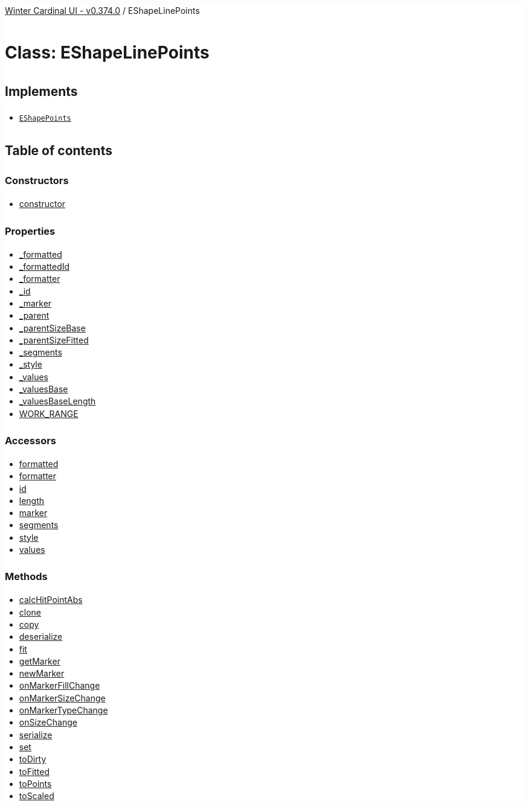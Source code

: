 [Winter Cardinal UI - v0.374.0](../index.md) / EShapeLinePoints

# Class: EShapeLinePoints

## Implements

- [`EShapePoints`](../interfaces/EShapePoints.md)

## Table of contents

### Constructors

- [constructor](EShapeLinePoints.md#constructor)

### Properties

- [\_formatted](EShapeLinePoints.md#_formatted)
- [\_formattedId](EShapeLinePoints.md#_formattedid)
- [\_formatter](EShapeLinePoints.md#_formatter)
- [\_id](EShapeLinePoints.md#_id)
- [\_marker](EShapeLinePoints.md#_marker)
- [\_parent](EShapeLinePoints.md#_parent)
- [\_parentSizeBase](EShapeLinePoints.md#_parentsizebase)
- [\_parentSizeFitted](EShapeLinePoints.md#_parentsizefitted)
- [\_segments](EShapeLinePoints.md#_segments)
- [\_style](EShapeLinePoints.md#_style)
- [\_values](EShapeLinePoints.md#_values)
- [\_valuesBase](EShapeLinePoints.md#_valuesbase)
- [\_valuesBaseLength](EShapeLinePoints.md#_valuesbaselength)
- [WORK\_RANGE](EShapeLinePoints.md#work_range)

### Accessors

- [formatted](EShapeLinePoints.md#formatted)
- [formatter](EShapeLinePoints.md#formatter)
- [id](EShapeLinePoints.md#id)
- [length](EShapeLinePoints.md#length)
- [marker](EShapeLinePoints.md#marker)
- [segments](EShapeLinePoints.md#segments)
- [style](EShapeLinePoints.md#style)
- [values](EShapeLinePoints.md#values)

### Methods

- [calcHitPointAbs](EShapeLinePoints.md#calchitpointabs)
- [clone](EShapeLinePoints.md#clone)
- [copy](EShapeLinePoints.md#copy)
- [deserialize](EShapeLinePoints.md#deserialize)
- [fit](EShapeLinePoints.md#fit)
- [getMarker](EShapeLinePoints.md#getmarker)
- [newMarker](EShapeLinePoints.md#newmarker)
- [onMarkerFillChange](EShapeLinePoints.md#onmarkerfillchange)
- [onMarkerSizeChange](EShapeLinePoints.md#onmarkersizechange)
- [onMarkerTypeChange](EShapeLinePoints.md#onmarkertypechange)
- [onSizeChange](EShapeLinePoints.md#onsizechange)
- [serialize](EShapeLinePoints.md#serialize)
- [set](EShapeLinePoints.md#set)
- [toDirty](EShapeLinePoints.md#todirty)
- [toFitted](EShapeLinePoints.md#tofitted)
- [toPoints](EShapeLinePoints.md#topoints)
- [toScaled](EShapeLinePoints.md#toscaled)
